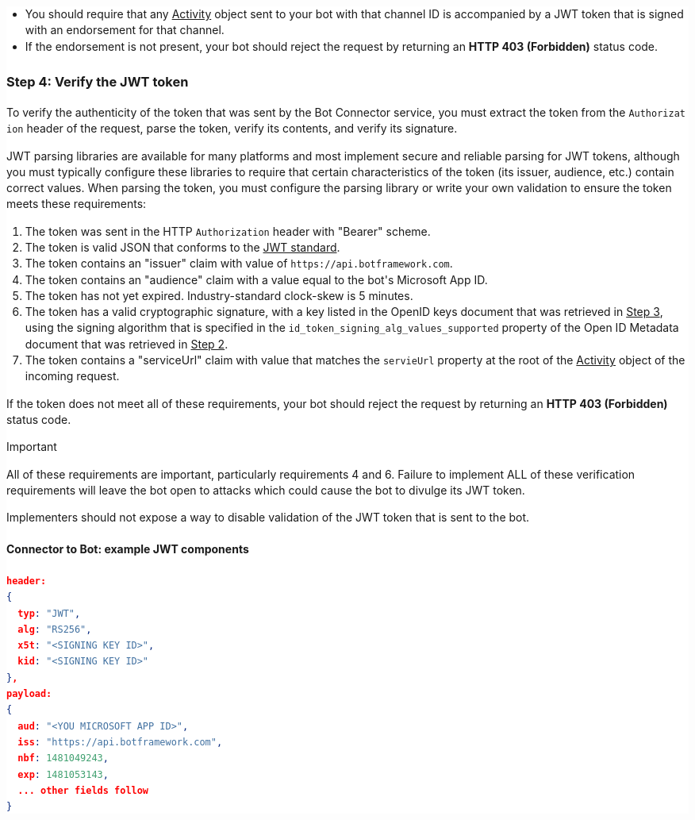 - You should require that any [Activity][Activity] object sent to your bot with that channel ID is accompanied by a JWT token that is signed with an endorsement for that channel. 
- If the endorsement is not present, your bot should reject the request by returning an **HTTP 403 (Forbidden)** status code.

### Step 4: Verify the JWT token

To verify the authenticity of the token that was sent by the Bot Connector service, you must extract the token from the `Authorization` header of the request, parse the token, verify its contents, and verify its signature. 

JWT parsing libraries are available for many platforms and most implement secure and reliable parsing for JWT tokens, although you must typically configure these libraries to require that certain characteristics of the token (its issuer, audience, etc.) contain correct values. 
When parsing the token, you must configure the parsing library or write your own validation to ensure the token meets these requirements:

1. The token was sent in the HTTP `Authorization` header with "Bearer" scheme.
2. The token is valid JSON that conforms to the [JWT standard](http://openid.net/specs/draft-jones-json-web-token-07.html).
3. The token contains an "issuer" claim with value of `https://api.botframework.com`.
4. The token contains an "audience" claim with a value equal to the bot's Microsoft App ID.
5. The token has not yet expired. Industry-standard clock-skew is 5 minutes.
6. The token has a valid cryptographic signature, with a key listed in the OpenID keys document that was retrieved in [Step 3](#connector-to-bot-step-3), using the signing algorithm that is specified in the `id_token_signing_alg_values_supported` property of the Open ID Metadata document that was retrieved in [Step 2](#openid-metadata-document).
7. The token contains a "serviceUrl" claim with value that matches the `servieUrl` property at the root of the [Activity][Activity] object of the incoming request. 

If the token does not meet all of these requirements, your bot should reject the request by returning an **HTTP 403 (Forbidden)** status code.

> [!IMPORTANT]
> All of these requirements are important, particularly requirements 4 and 6. 
> Failure to implement ALL of these verification requirements will leave the bot open to attacks 
> which could cause the bot to divulge its JWT token.

Implementers should not expose a way to disable validation of the JWT token that is sent to the bot.

#### Connector to Bot: example JWT components

```json
header:
{
  typ: "JWT",
  alg: "RS256",
  x5t: "<SIGNING KEY ID>",
  kid: "<SIGNING KEY ID>"
},
payload:
{
  aud: "<YOU MICROSOFT APP ID>",
  iss: "https://api.botframework.com",
  nbf: 1481049243,
  exp: 1481053143,
  ... other fields follow
}
```


[Activity]: bot-framework-rest-connector-api-reference.md#activity-object